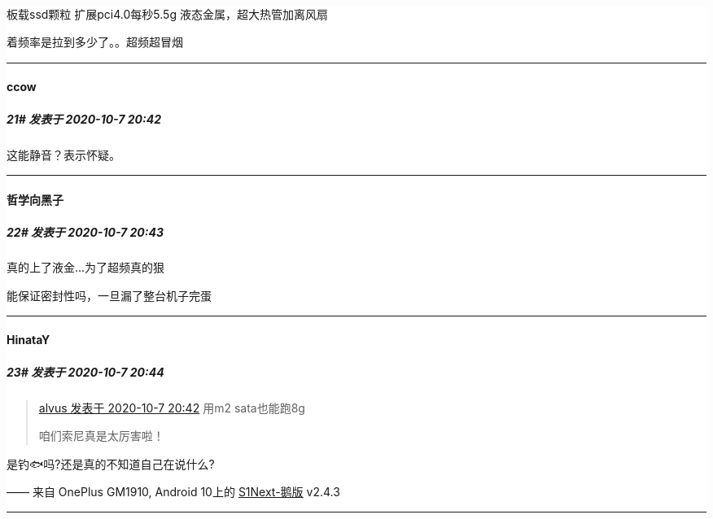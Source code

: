 


板载ssd颗粒 扩展pci4.0每秒5.5g 液态金属，超大热管加离风扇

着频率是拉到多少了。。超频超冒烟







*****

####  ccow  
##### 21#       发表于 2020-10-7 20:42




这能静音？表示怀疑。







*****

####  哲学向黑子  
##### 22#       发表于 2020-10-7 20:43




真的上了液金...为了超频真的狠


能保证密封性吗，一旦漏了整台机子完蛋







*****

####  HinataY  
##### 23#       发表于 2020-10-7 20:44



<blockquote><a href="httphttps://bbs.saraba1st.com/2b/forum.php?mod=redirect&amp;goto=findpost&amp;pid=48980228&amp;ptid=1963755" target="_blank">alvus 发表于 2020-10-7 20:42</a>
用m2 sata也能跑8g 

咱们索尼真是太厉害啦！</blockquote>
是钓🐟吗?还是真的不知道自己在说什么?

—— 来自 OnePlus GM1910, Android 10上的 [S1Next-鹅版](https://github.com/ykrank/S1-Next/releases) v2.4.3







*****
